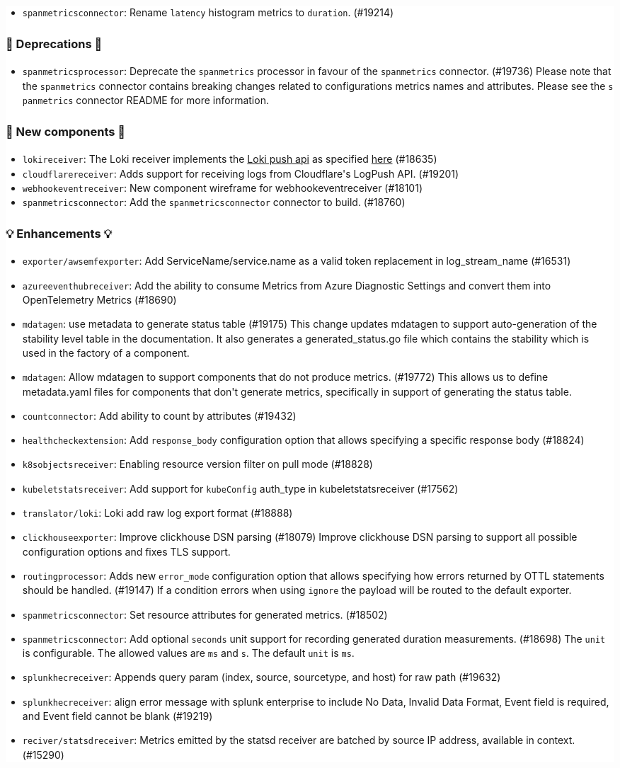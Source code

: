 - `spanmetricsconnector`: Rename `latency` histogram metrics to `duration`. (#19214)

### 🚩 Deprecations 🚩

- `spanmetricsprocessor`: Deprecate the `spanmetrics` processor in favour of the `spanmetrics` connector. (#19736)
  Please note that the `spanmetrics` connector contains breaking changes related to configurations
  metrics names and attributes. Please see the `spanmetrics` connector README for more information.  
  

### 🚀 New components 🚀

- `lokireceiver`: The Loki receiver implements the [Loki push api](https://grafana.com/docs/loki/latest/clients/promtail/#loki-push-api) as specified [here](https://grafana.com/docs/loki/latest/api/#push-log-entries-to-loki) (#18635)
- `cloudflarereceiver`: Adds support for receiving logs from Cloudflare's LogPush API. (#19201)
- `webhookeventreceiver`: New component wireframe for webhookeventreceiver (#18101)
- `spanmetricsconnector`: Add the `spanmetricsconnector` connector to build. (#18760)

### 💡 Enhancements 💡

- `exporter/awsemfexporter`: Add ServiceName/service.name as a valid token replacement in log_stream_name (#16531)
- `azureeventhubreceiver`: Add the ability to consume Metrics from Azure Diagnostic Settings and convert them into OpenTelemetry Metrics (#18690)
- `mdatagen`: use metadata to generate status table (#19175)
  This change updates mdatagen to support auto-generation of the stability level table in the documentation. It also
  generates a generated_status.go file which contains the stability which is used in the factory of a component.
  
- `mdatagen`: Allow mdatagen to support components that do not produce metrics. (#19772)
  This allows us to define metadata.yaml files for components that don't generate metrics, specifically in support of generating the status table.
- `countconnector`: Add ability to count by attributes (#19432)
- `healthcheckextension`: Add `response_body` configuration option that allows specifying a specific response body (#18824)
- `k8sobjectsreceiver`: Enabling resource version filter on pull mode (#18828)
- `kubeletstatsreceiver`: Add support for `kubeConfig` auth_type in kubeletstatsreceiver (#17562)
- `translator/loki`: Loki add raw log export format (#18888)
- `clickhouseexporter`: Improve clickhouse DSN parsing (#18079)
  Improve clickhouse DSN parsing to support all possible configuration options and fixes TLS support.
- `routingprocessor`: Adds new `error_mode` configuration option that allows specifying how errors returned by OTTL statements should be handled. (#19147)
  If a condition errors when using `ignore` the payload will be routed to the default exporter.
- `spanmetricsconnector`: Set resource attributes for generated metrics. (#18502)
- `spanmetricsconnector`: Add optional `seconds` unit support for recording generated duration measurements. (#18698)
  The `unit` is configurable. The allowed values are `ms` and `s`.
  The default `unit` is `ms`.
  
- `splunkhecreceiver`: Appends query param (index, source, sourcetype, and host) for raw path (#19632)
- `splunkhecreceiver`: align error message with splunk enterprise to include No Data, Invalid Data Format, Event field is required, and  Event field cannot be blank (#19219)
- `reciver/statsdreceiver`: Metrics emitted by the statsd receiver are batched by source IP address, available in context. (#15290)
